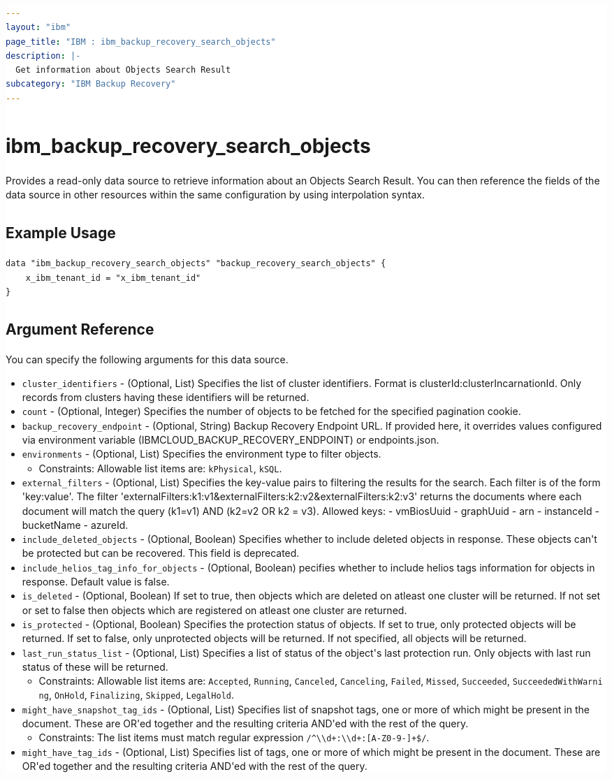 ```yaml
---
layout: "ibm"
page_title: "IBM : ibm_backup_recovery_search_objects"
description: |-
  Get information about Objects Search Result
subcategory: "IBM Backup Recovery"
---
```


# ibm_backup_recovery_search_objects

Provides a read-only data source to retrieve information about an Objects Search Result. You can then reference the fields of the data source in other resources within the same configuration by using interpolation syntax.

## Example Usage

```hcl
data "ibm_backup_recovery_search_objects" "backup_recovery_search_objects" {
	x_ibm_tenant_id = "x_ibm_tenant_id"
}
```

## Argument Reference

You can specify the following arguments for this data source.

* `cluster_identifiers` - (Optional, List) Specifies the list of cluster identifiers. Format is clusterId:clusterIncarnationId. Only records from clusters having these identifiers will be returned.
* `count` - (Optional, Integer) Specifies the number of objects to be fetched for the specified pagination cookie.
* `backup_recovery_endpoint` - (Optional, String) Backup Recovery Endpoint URL. If provided here, it overrides values configured via environment variable (IBMCLOUD_BACKUP_RECOVERY_ENDPOINT) or endpoints.json.   
* `environments` - (Optional, List) Specifies the environment type to filter objects.
  * Constraints: Allowable list items are: `kPhysical`, `kSQL`.
* `external_filters` - (Optional, List) Specifies the key-value pairs to filtering the results for the search. Each filter is of the form 'key:value'. The filter 'externalFilters:k1:v1&externalFilters:k2:v2&externalFilters:k2:v3' returns the documents where each document will match the query (k1=v1) AND (k2=v2 OR k2 = v3). Allowed keys: - vmBiosUuid - graphUuid - arn - instanceId - bucketName - azureId.
* `include_deleted_objects` - (Optional, Boolean) Specifies whether to include deleted objects in response. These objects can't be protected but can be recovered. This field is deprecated.
* `include_helios_tag_info_for_objects` - (Optional, Boolean) pecifies whether to include helios tags information for objects in response. Default value is false.
* `is_deleted` - (Optional, Boolean) If set to true, then objects which are deleted on atleast one cluster will be returned. If not set or set to false then objects which are registered on atleast one cluster are returned.
* `is_protected` - (Optional, Boolean) Specifies the protection status of objects. If set to true, only protected objects will be returned. If set to false, only unprotected objects will be returned. If not specified, all objects will be returned.
* `last_run_status_list` - (Optional, List) Specifies a list of status of the object's last protection run. Only objects with last run status of these will be returned.
  * Constraints: Allowable list items are: `Accepted`, `Running`, `Canceled`, `Canceling`, `Failed`, `Missed`, `Succeeded`, `SucceededWithWarning`, `OnHold`, `Finalizing`, `Skipped`, `LegalHold`.
* `might_have_snapshot_tag_ids` - (Optional, List) Specifies list of snapshot tags, one or more of which might be present in the document. These are OR'ed together and the resulting criteria AND'ed with the rest of the query.
  * Constraints: The list items must match regular expression `/^\\d+:\\d+:[A-Z0-9-]+$/`.
* `might_have_tag_ids` - (Optional, List) Specifies list of tags, one or more of which might be present in the document. These are OR'ed together and the resulting criteria AND'ed with the rest of the query.